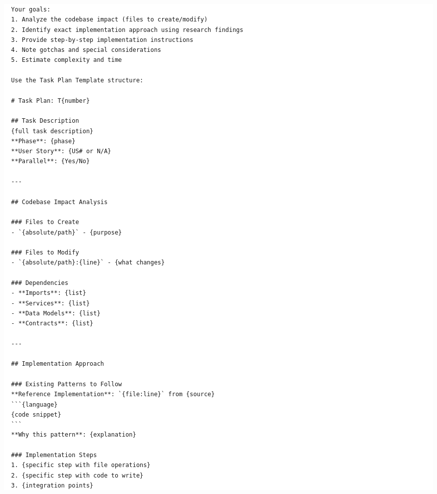       Your goals:
      1. Analyze the codebase impact (files to create/modify)
      2. Identify exact implementation approach using research findings
      3. Provide step-by-step implementation instructions
      4. Note gotchas and special considerations
      5. Estimate complexity and time

      Use the Task Plan Template structure:

      # Task Plan: T{number}

      ## Task Description
      {full task description}
      **Phase**: {phase}
      **User Story**: {US# or N/A}
      **Parallel**: {Yes/No}

      ---

      ## Codebase Impact Analysis

      ### Files to Create
      - `{absolute/path}` - {purpose}

      ### Files to Modify
      - `{absolute/path}:{line}` - {what changes}

      ### Dependencies
      - **Imports**: {list}
      - **Services**: {list}
      - **Data Models**: {list}
      - **Contracts**: {list}

      ---

      ## Implementation Approach

      ### Existing Patterns to Follow
      **Reference Implementation**: `{file:line}` from {source}
      ```{language}
      {code snippet}
      ```
      **Why this pattern**: {explanation}

      ### Implementation Steps
      1. {specific step with file operations}
      2. {specific step with code to write}
      3. {integration points}
